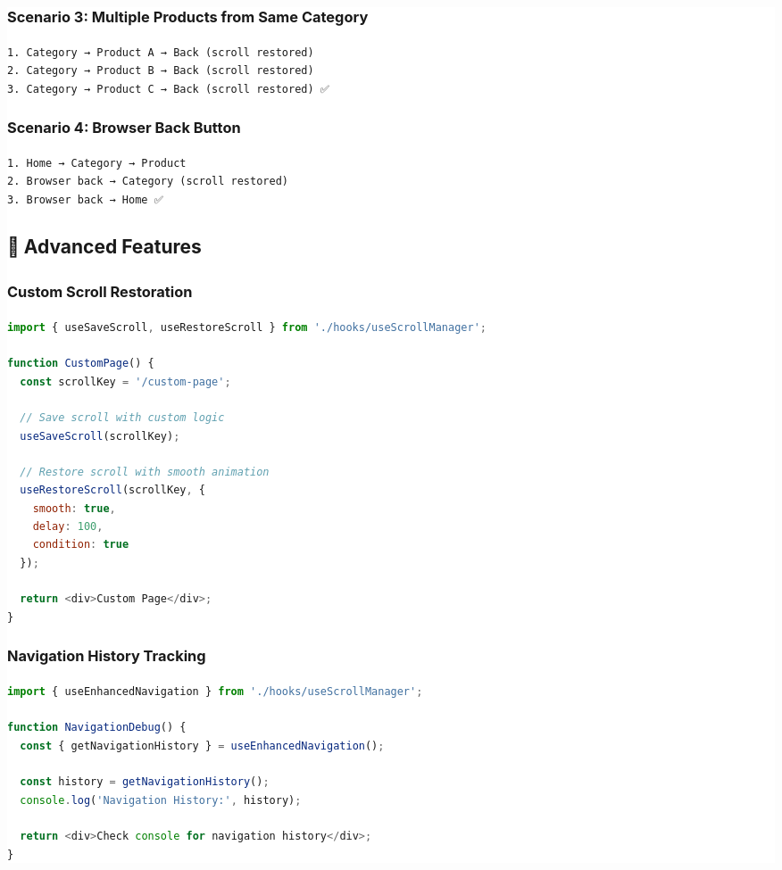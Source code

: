 ### **Scenario 3: Multiple Products from Same Category**
```
1. Category → Product A → Back (scroll restored)
2. Category → Product B → Back (scroll restored)
3. Category → Product C → Back (scroll restored) ✅
```

### **Scenario 4: Browser Back Button**
```
1. Home → Category → Product
2. Browser back → Category (scroll restored)
3. Browser back → Home ✅
```

## 🎨 Advanced Features

### **Custom Scroll Restoration**

```javascript
import { useSaveScroll, useRestoreScroll } from './hooks/useScrollManager';

function CustomPage() {
  const scrollKey = '/custom-page';
  
  // Save scroll with custom logic
  useSaveScroll(scrollKey);
  
  // Restore scroll with smooth animation
  useRestoreScroll(scrollKey, {
    smooth: true,
    delay: 100,
    condition: true
  });
  
  return <div>Custom Page</div>;
}
```

### **Navigation History Tracking**

```javascript
import { useEnhancedNavigation } from './hooks/useScrollManager';

function NavigationDebug() {
  const { getNavigationHistory } = useEnhancedNavigation();
  
  const history = getNavigationHistory();
  console.log('Navigation History:', history);
  
  return <div>Check console for navigation history</div>;
}
```
